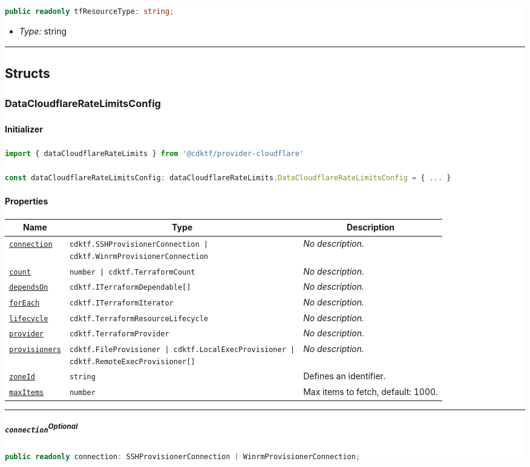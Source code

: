 ```typescript
public readonly tfResourceType: string;
```

- *Type:* string

---

## Structs <a name="Structs" id="Structs"></a>

### DataCloudflareRateLimitsConfig <a name="DataCloudflareRateLimitsConfig" id="@cdktf/provider-cloudflare.dataCloudflareRateLimits.DataCloudflareRateLimitsConfig"></a>

#### Initializer <a name="Initializer" id="@cdktf/provider-cloudflare.dataCloudflareRateLimits.DataCloudflareRateLimitsConfig.Initializer"></a>

```typescript
import { dataCloudflareRateLimits } from '@cdktf/provider-cloudflare'

const dataCloudflareRateLimitsConfig: dataCloudflareRateLimits.DataCloudflareRateLimitsConfig = { ... }
```

#### Properties <a name="Properties" id="Properties"></a>

| **Name** | **Type** | **Description** |
| --- | --- | --- |
| <code><a href="#@cdktf/provider-cloudflare.dataCloudflareRateLimits.DataCloudflareRateLimitsConfig.property.connection">connection</a></code> | <code>cdktf.SSHProvisionerConnection \| cdktf.WinrmProvisionerConnection</code> | *No description.* |
| <code><a href="#@cdktf/provider-cloudflare.dataCloudflareRateLimits.DataCloudflareRateLimitsConfig.property.count">count</a></code> | <code>number \| cdktf.TerraformCount</code> | *No description.* |
| <code><a href="#@cdktf/provider-cloudflare.dataCloudflareRateLimits.DataCloudflareRateLimitsConfig.property.dependsOn">dependsOn</a></code> | <code>cdktf.ITerraformDependable[]</code> | *No description.* |
| <code><a href="#@cdktf/provider-cloudflare.dataCloudflareRateLimits.DataCloudflareRateLimitsConfig.property.forEach">forEach</a></code> | <code>cdktf.ITerraformIterator</code> | *No description.* |
| <code><a href="#@cdktf/provider-cloudflare.dataCloudflareRateLimits.DataCloudflareRateLimitsConfig.property.lifecycle">lifecycle</a></code> | <code>cdktf.TerraformResourceLifecycle</code> | *No description.* |
| <code><a href="#@cdktf/provider-cloudflare.dataCloudflareRateLimits.DataCloudflareRateLimitsConfig.property.provider">provider</a></code> | <code>cdktf.TerraformProvider</code> | *No description.* |
| <code><a href="#@cdktf/provider-cloudflare.dataCloudflareRateLimits.DataCloudflareRateLimitsConfig.property.provisioners">provisioners</a></code> | <code>cdktf.FileProvisioner \| cdktf.LocalExecProvisioner \| cdktf.RemoteExecProvisioner[]</code> | *No description.* |
| <code><a href="#@cdktf/provider-cloudflare.dataCloudflareRateLimits.DataCloudflareRateLimitsConfig.property.zoneId">zoneId</a></code> | <code>string</code> | Defines an identifier. |
| <code><a href="#@cdktf/provider-cloudflare.dataCloudflareRateLimits.DataCloudflareRateLimitsConfig.property.maxItems">maxItems</a></code> | <code>number</code> | Max items to fetch, default: 1000. |

---

##### `connection`<sup>Optional</sup> <a name="connection" id="@cdktf/provider-cloudflare.dataCloudflareRateLimits.DataCloudflareRateLimitsConfig.property.connection"></a>

```typescript
public readonly connection: SSHProvisionerConnection | WinrmProvisionerConnection;
```
